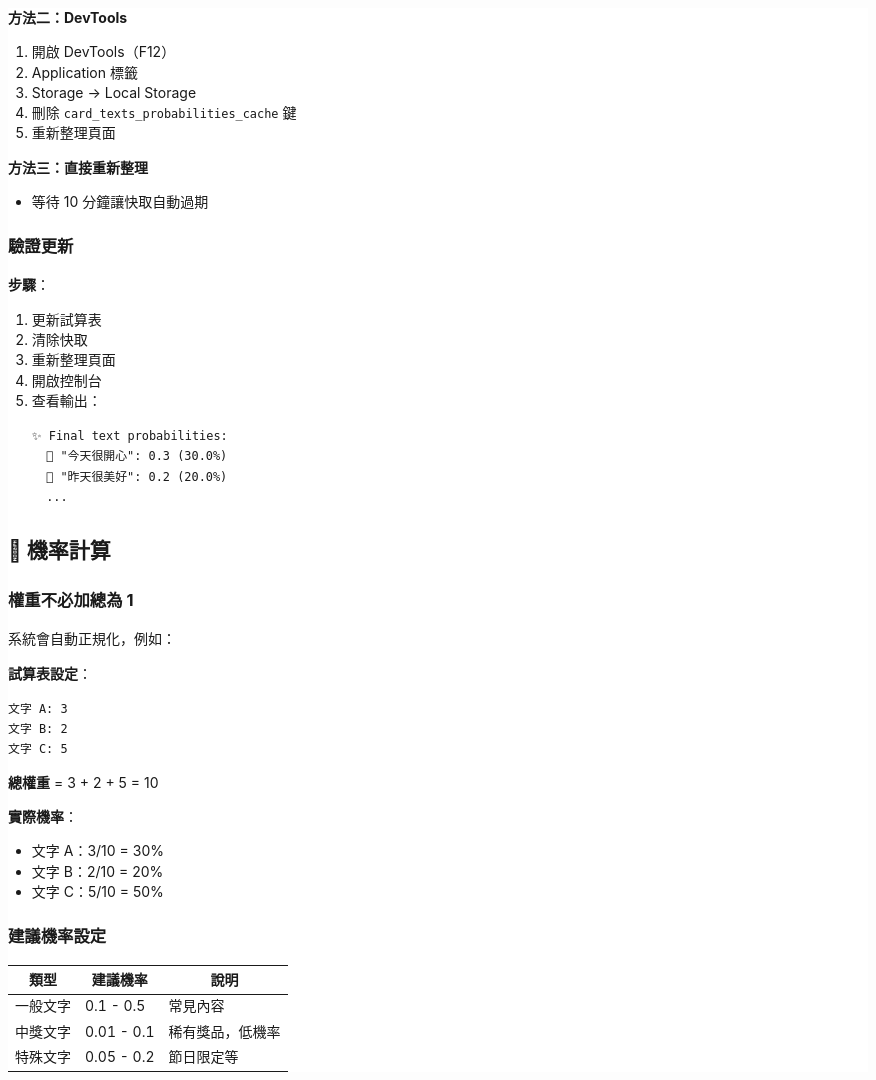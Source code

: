 **方法二：DevTools**
1. 開啟 DevTools（F12）
2. Application 標籤
3. Storage → Local Storage
4. 刪除 `card_texts_probabilities_cache` 鍵
5. 重新整理頁面

**方法三：直接重新整理**
- 等待 10 分鐘讓快取自動過期

### 驗證更新

**步驟**：
1. 更新試算表
2. 清除快取
3. 重新整理頁面
4. 開啟控制台
5. 查看輸出：
   ```
   ✨ Final text probabilities:
     📝 "今天很開心": 0.3 (30.0%)
     📝 "昨天很美好": 0.2 (20.0%)
     ...
   ```

## 📐 機率計算

### 權重不必加總為 1

系統會自動正規化，例如：

**試算表設定**：
```
文字 A: 3
文字 B: 2
文字 C: 5
```

**總權重** = 3 + 2 + 5 = 10

**實際機率**：
- 文字 A：3/10 = 30%
- 文字 B：2/10 = 20%
- 文字 C：5/10 = 50%

### 建議機率設定

| 類型 | 建議機率 | 說明 |
|------|---------|------|
| 一般文字 | 0.1 - 0.5 | 常見內容 |
| 中獎文字 | 0.01 - 0.1 | 稀有獎品，低機率 |
| 特殊文字 | 0.05 - 0.2 | 節日限定等 |
